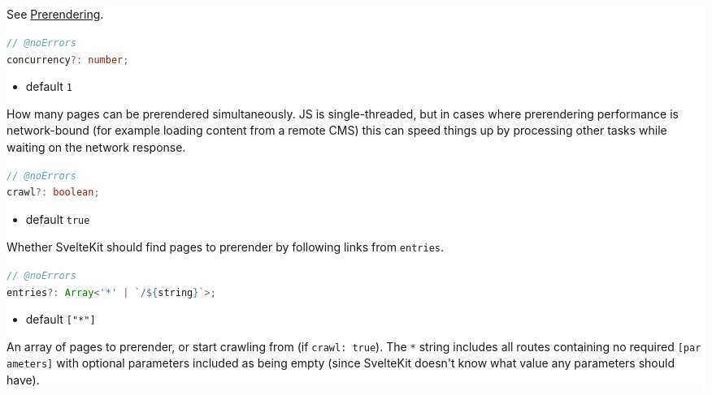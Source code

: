 

</div>

See [Prerendering](https://kit.svelte.dev/docs/page-options#prerender).

<div class="ts-block-property-children">

<div class="ts-block-property">

```ts
// @noErrors
concurrency?: number;
```

<div class="ts-block-property-details">

<div class="ts-block-property-bullets">

- <span class="tag">default</span> `1`

</div>

How many pages can be prerendered simultaneously. JS is single-threaded, but in cases where prerendering performance is network-bound (for example loading content from a remote CMS) this can speed things up by processing other tasks while waiting on the network response.

</div>
</div>
<div class="ts-block-property">

```ts
// @noErrors
crawl?: boolean;
```

<div class="ts-block-property-details">

<div class="ts-block-property-bullets">

- <span class="tag">default</span> `true`

</div>

Whether SvelteKit should find pages to prerender by following links from `entries`.

</div>
</div>
<div class="ts-block-property">

```ts
// @noErrors
entries?: Array<'*' | `/${string}`>;
```

<div class="ts-block-property-details">

<div class="ts-block-property-bullets">

- <span class="tag">default</span> `["*"]`

</div>

An array of pages to prerender, or start crawling from (if `crawl: true`). The `*` string includes all routes containing no required `[parameters]`  with optional parameters included as being empty (since SvelteKit doesn't know what value any parameters should have).


[key: string]: any;